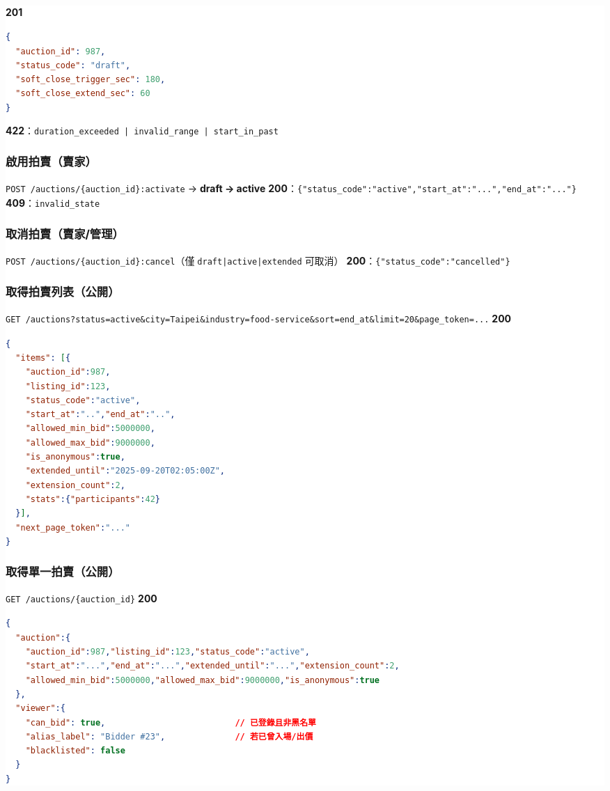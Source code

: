 **201**

```json
{
  "auction_id": 987,
  "status_code": "draft",
  "soft_close_trigger_sec": 180,
  "soft_close_extend_sec": 60
}
```

**422**：`duration_exceeded | invalid_range | start_in_past`

### 啟用拍賣（賣家）

`POST /auctions/{auction_id}:activate` → **draft → active**
**200**：`{"status_code":"active","start_at":"...","end_at":"..."}`
**409**：`invalid_state`

### 取消拍賣（賣家/管理）

`POST /auctions/{auction_id}:cancel`（僅 `draft|active|extended` 可取消）
**200**：`{"status_code":"cancelled"}`

### 取得拍賣列表（公開）

`GET /auctions?status=active&city=Taipei&industry=food-service&sort=end_at&limit=20&page_token=...`
**200**

```json
{
  "items": [{
    "auction_id":987,
    "listing_id":123,
    "status_code":"active",
    "start_at":"..","end_at":"..",
    "allowed_min_bid":5000000,
    "allowed_max_bid":9000000,
    "is_anonymous":true,
    "extended_until":"2025-09-20T02:05:00Z",
    "extension_count":2,
    "stats":{"participants":42}
  }],
  "next_page_token":"..."
}
```

### 取得單一拍賣（公開）

`GET /auctions/{auction_id}`
**200**

```json
{
  "auction":{
    "auction_id":987,"listing_id":123,"status_code":"active",
    "start_at":"...","end_at":"...","extended_until":"...","extension_count":2,
    "allowed_min_bid":5000000,"allowed_max_bid":9000000,"is_anonymous":true
  },
  "viewer":{
    "can_bid": true,                          // 已登錄且非黑名單
    "alias_label": "Bidder #23",              // 若已曾入場/出價
    "blacklisted": false
  }
}
```
